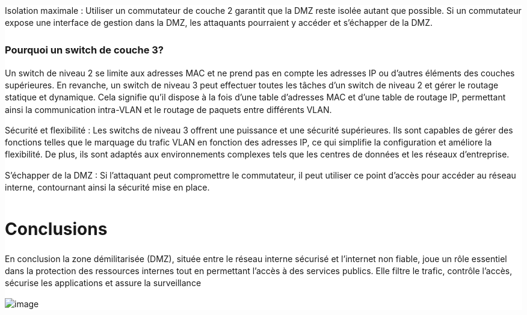 Isolation maximale : Utiliser un commutateur de couche 2 garantit que la DMZ reste isolée autant que possible. Si un commutateur expose une interface de gestion dans la DMZ, les attaquants pourraient y accéder et s’échapper de la DMZ. 

### Pourquoi un switch de couche 3?
Un switch de niveau 2 se limite aux adresses MAC et ne prend pas en compte les adresses IP ou d’autres éléments des couches supérieures. En revanche, un switch de niveau 3 peut effectuer toutes les tâches d’un switch de niveau 2 et gérer le routage statique et dynamique. Cela signifie qu’il dispose à la fois d’une table d’adresses MAC et d’une table de routage IP, permettant ainsi la communication intra-VLAN et le routage de paquets entre différents VLAN.

Sécurité et flexibilité : Les switchs de niveau 3 offrent une puissance et une sécurité supérieures. Ils sont capables de gérer des fonctions telles que le marquage du trafic VLAN en fonction des adresses IP, ce qui simplifie la configuration et améliore la flexibilité. De plus, ils sont adaptés aux environnements complexes tels que les centres de données et les réseaux d’entreprise.

S’échapper de la DMZ : Si l’attaquant peut compromettre le commutateur, il peut utiliser ce point d’accès pour accéder au réseau interne, contournant ainsi la sécurité mise en place.

# Conclusions 
En conclusion la zone démilitarisée (DMZ), située entre le réseau interne sécurisé et l’internet non fiable, joue un rôle essentiel dans la protection des ressources internes tout en permettant l’accès à des services publics. Elle filtre le trafic, contrôle l’accès, sécurise les applications et assure la surveillance

  

![image](https://github.com/Projet-G-04/network/assets/88287290/dcb7f379-a689-48b1-9d39-6fb53948abba)
